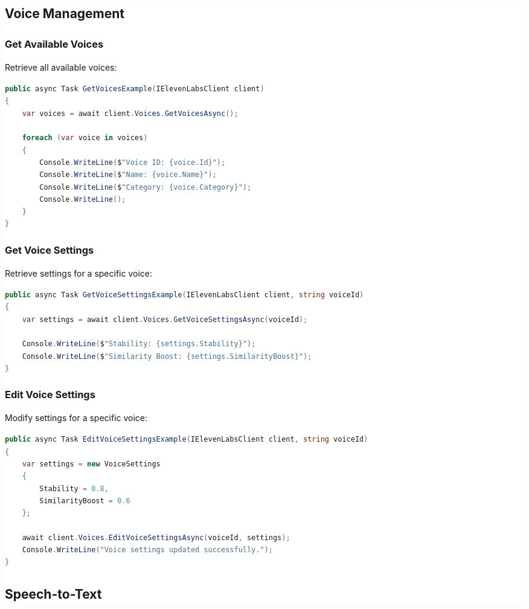 ## Voice Management

### Get Available Voices

Retrieve all available voices:

```csharp
public async Task GetVoicesExample(IElevenLabsClient client)
{
    var voices = await client.Voices.GetVoicesAsync();
    
    foreach (var voice in voices)
    {
        Console.WriteLine($"Voice ID: {voice.Id}");
        Console.WriteLine($"Name: {voice.Name}");
        Console.WriteLine($"Category: {voice.Category}");
        Console.WriteLine();
    }
}
```

### Get Voice Settings

Retrieve settings for a specific voice:

```csharp
public async Task GetVoiceSettingsExample(IElevenLabsClient client, string voiceId)
{
    var settings = await client.Voices.GetVoiceSettingsAsync(voiceId);
    
    Console.WriteLine($"Stability: {settings.Stability}");
    Console.WriteLine($"Similarity Boost: {settings.SimilarityBoost}");
}
```

### Edit Voice Settings

Modify settings for a specific voice:

```csharp
public async Task EditVoiceSettingsExample(IElevenLabsClient client, string voiceId)
{
    var settings = new VoiceSettings
    {
        Stability = 0.8,
        SimilarityBoost = 0.6
    };
    
    await client.Voices.EditVoiceSettingsAsync(voiceId, settings);
    Console.WriteLine("Voice settings updated successfully.");
}
```

## Speech-to-Text
